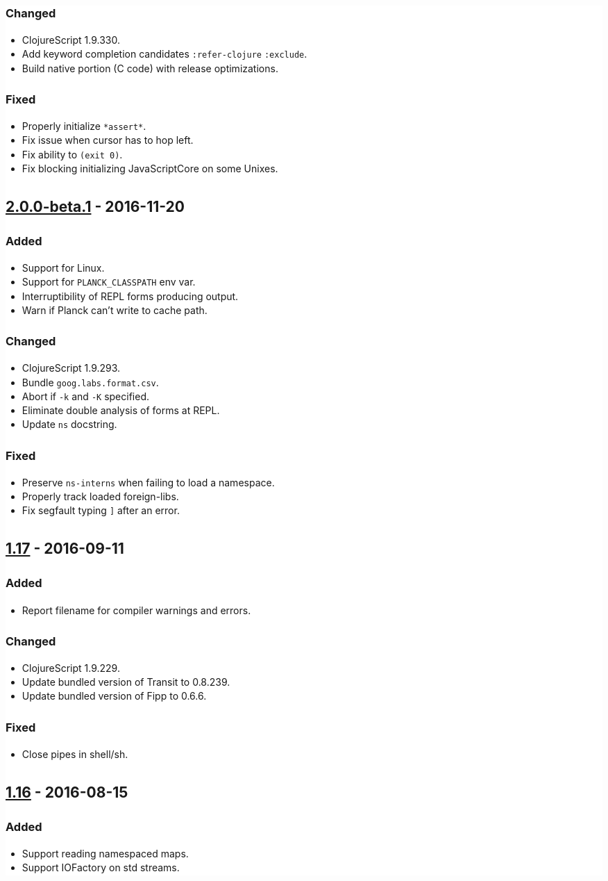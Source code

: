 ### Changed
- ClojureScript 1.9.330.
- Add keyword completion candidates `:refer-clojure` `:exclude`.
- Build native portion (C code) with release optimizations.

### Fixed
- Properly initialize `*assert*`.
- Fix issue when cursor has to hop left.
- Fix ability to `(exit 0)`.
- Fix blocking initializing JavaScriptCore on some Unixes.

## [2.0.0-beta.1] - 2016-11-20
### Added
- Support for Linux.
- Support for `PLANCK_CLASSPATH` env var.
- Interruptibility of REPL forms producing output.
- Warn if Planck can’t write to cache path.

### Changed
- ClojureScript 1.9.293.
- Bundle `goog.labs.format.csv`.
- Abort if `-k` and `-K` specified.
- Eliminate double analysis of forms at REPL.
- Update `ns` docstring.

### Fixed
- Preserve `ns-interns` when failing to load a namespace.
- Properly track loaded foreign-libs.
- Fix segfault typing `]` after an error.

## [1.17] - 2016-09-11
### Added
- Report filename for compiler warnings and errors.

### Changed
- ClojureScript 1.9.229.
- Update bundled version of Transit to 0.8.239.
- Update bundled version of Fipp to 0.6.6.

### Fixed
- Close pipes in shell/sh.

## [1.16] - 2016-08-15
### Added
- Support reading namespaced maps.
- Support IOFactory on std streams.


[Unreleased]: https://github.com/mfikes/planck/compare/2.21.0...HEAD
[2.21.0]: https://github.com/mfikes/planck/compare/2.20.0...2.21.0
[2.20.0]: https://github.com/mfikes/planck/compare/2.19.1...2.20.0
[2.19.0]: https://github.com/mfikes/planck/compare/2.18.1...2.19.0
[2.18.1]: https://github.com/mfikes/planck/compare/2.18.0...2.18.1
[2.18.0]: https://github.com/mfikes/planck/compare/2.17.0...2.18.0
[2.17.0]: https://github.com/mfikes/planck/compare/2.16.0...2.17.0
[2.16.0]: https://github.com/mfikes/planck/compare/2.15.0...2.16.0
[2.15.0]: https://github.com/mfikes/planck/compare/2.14.0...2.15.0
[2.14.0]: https://github.com/mfikes/planck/compare/2.13.0...2.14.0
[2.13.0]: https://github.com/mfikes/planck/compare/2.12.6...2.13.0
[2.12.6]: https://github.com/mfikes/planck/compare/2.12.0...2.12.6
[2.12.0]: https://github.com/mfikes/planck/compare/2.11.0...2.12.0
[2.11.0]: https://github.com/mfikes/planck/compare/2.10.0...2.11.0
[2.10.0]: https://github.com/mfikes/planck/compare/2.9.0...2.10.0
[2.9.0]: https://github.com/mfikes/planck/compare/2.8.1...2.9.0
[2.8.1]: https://github.com/mfikes/planck/compare/2.8.0...2.8.1
[2.8.0]: https://github.com/mfikes/planck/compare/2.7.3...2.8.0
[2.7.3]: https://github.com/mfikes/planck/compare/2.7.0...2.7.3
[2.7.0]: https://github.com/mfikes/planck/compare/2.6.0...2.7.0
[2.6.0]: https://github.com/mfikes/planck/compare/2.5.0...2.6.0
[2.5.0]: https://github.com/mfikes/planck/compare/2.4.0...2.5.0
[2.4.0]: https://github.com/mfikes/planck/compare/2.3.0...2.4.0
[2.3.0]: https://github.com/mfikes/planck/compare/2.2.0...2.3.0
[2.2.0]: https://github.com/mfikes/planck/compare/2.1.0...2.2.0
[2.1.0]: https://github.com/mfikes/planck/compare/2.0.0...2.1.0
[2.0.0]: https://github.com/mfikes/planck/compare/2.0.0-rc.1...2.0.0
[2.0.0-rc.1]: https://github.com/mfikes/planck/compare/2.0.0-beta.6...2.0.0-rc.1
[2.0.0-beta.6]: https://github.com/mfikes/planck/compare/2.0.0-beta.5...2.0.0-beta.6
[2.0.0-beta.5]: https://github.com/mfikes/planck/compare/2.0.0-beta.4...2.0.0-beta.5
[2.0.0-beta.4]: https://github.com/mfikes/planck/compare/2.0.0-beta.3...2.0.0-beta.4
[2.0.0-beta.3]: https://github.com/mfikes/planck/compare/2.0.0-beta.2...2.0.0-beta.3
[2.0.0-beta.2]: https://github.com/mfikes/planck/compare/2.0.0-beta.1...2.0.0-beta.2
[2.0.0-beta.1]: https://github.com/mfikes/planck/compare/1.17...2.0.0-beta.1
[1.17]: https://github.com/mfikes/planck/compare/1.16...1.17
[1.16]: https://github.com/mfikes/planck/compare/1.15...1.16
[1.15]: https://github.com/mfikes/planck/compare/1.14...1.15
[1.14]: https://github.com/mfikes/planck/compare/1.13...1.14
[1.13]: https://github.com/mfikes/planck/compare/1.12.1...1.13
[1.12.1]: https://github.com/mfikes/planck/compare/1.12...1.12.1
[1.12]: https://github.com/mfikes/planck/compare/1.11...1.12
[1.11]: https://github.com/mfikes/planck/compare/1.10...1.11
[1.10]: https://github.com/mfikes/planck/compare/1.9...1.10
[1.9]: https://github.com/mfikes/planck/compare/1.8...1.9
[1.8]: https://github.com/mfikes/planck/compare/1.7...1.8
[1.7]: https://github.com/mfikes/planck/compare/1.6...1.7
[1.6]: https://github.com/mfikes/planck/compare/1.5...1.6
[1.5]: https://github.com/mfikes/planck/compare/1.4...1.5
[1.4]: https://github.com/mfikes/planck/compare/1.3...1.4
[1.3]: https://github.com/mfikes/planck/compare/1.2...1.3
[1.2]: https://github.com/mfikes/planck/compare/1.1...1.2
[1.1]: https://github.com/mfikes/planck/compare/1.0...1.1
[1.0]: https://github.com/mfikes/planck/compare/63d50fe673c147e2d5810424daa75344f36b33bb...1.0
